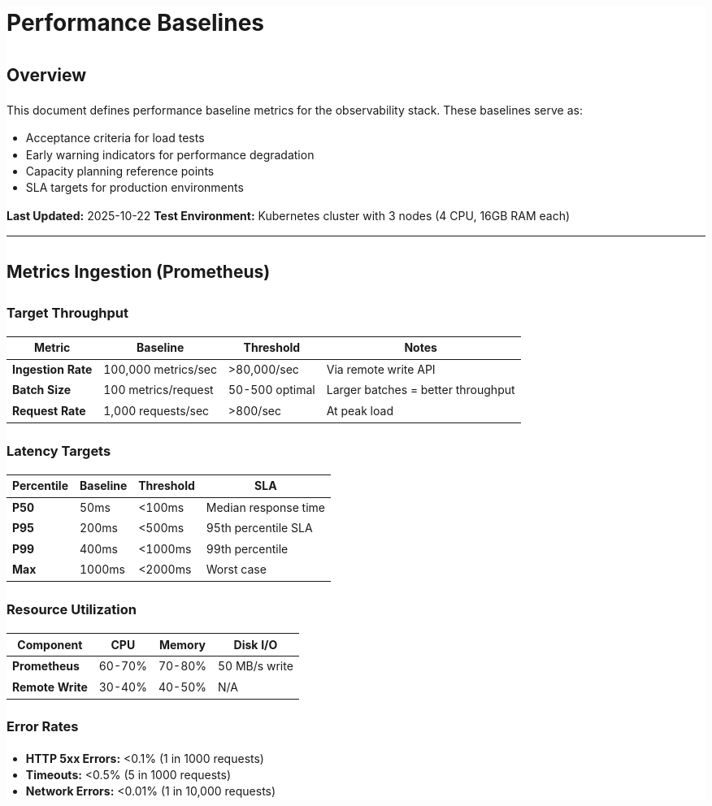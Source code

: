 # Performance Baselines

## Overview

This document defines performance baseline metrics for the observability stack. These baselines serve as:
- Acceptance criteria for load tests
- Early warning indicators for performance degradation
- Capacity planning reference points
- SLA targets for production environments

**Last Updated:** 2025-10-22
**Test Environment:** Kubernetes cluster with 3 nodes (4 CPU, 16GB RAM each)

---

## Metrics Ingestion (Prometheus)

### Target Throughput
| Metric | Baseline | Threshold | Notes |
|--------|----------|-----------|-------|
| **Ingestion Rate** | 100,000 metrics/sec | >80,000/sec | Via remote write API |
| **Batch Size** | 100 metrics/request | 50-500 optimal | Larger batches = better throughput |
| **Request Rate** | 1,000 requests/sec | >800/sec | At peak load |

### Latency Targets
| Percentile | Baseline | Threshold | SLA |
|------------|----------|-----------|-----|
| **P50** | 50ms | <100ms | Median response time |
| **P95** | 200ms | <500ms | 95th percentile SLA |
| **P99** | 400ms | <1000ms | 99th percentile |
| **Max** | 1000ms | <2000ms | Worst case |

### Resource Utilization
| Component | CPU | Memory | Disk I/O |
|-----------|-----|--------|----------|
| **Prometheus** | 60-70% | 70-80% | 50 MB/s write |
| **Remote Write** | 30-40% | 40-50% | N/A |

### Error Rates
- **HTTP 5xx Errors:** <0.1% (1 in 1000 requests)
- **Timeouts:** <0.5% (5 in 1000 requests)
- **Network Errors:** <0.01% (1 in 10,000 requests)

